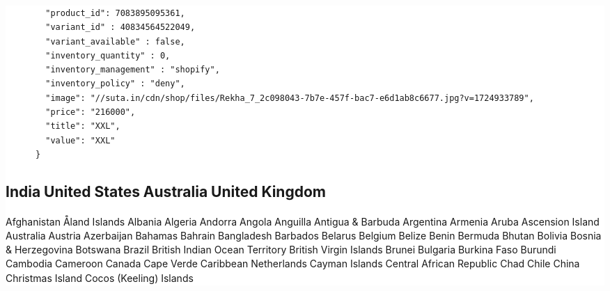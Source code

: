             "product_id": 7083895095361,
            "variant_id" : 40834564522049,
            "variant_available" : false,
            "inventory_quantity" : 0,
            "inventory_management" : "shopify",
            "inventory_policy" : "deny",
            "image": "//suta.in/cdn/shop/files/Rekha_7_2c098043-7b7e-457f-bac7-e6d1ab8c6677.jpg?v=1724933789",
            "price": "216000",
            "title": "XXL",
            "value": "XXL"
          }
India
United States
Australia
United Kingdom
---
Afghanistan
Åland Islands
Albania
Algeria
Andorra
Angola
Anguilla
Antigua & Barbuda
Argentina
Armenia
Aruba
Ascension Island
Australia
Austria
Azerbaijan
Bahamas
Bahrain
Bangladesh
Barbados
Belarus
Belgium
Belize
Benin
Bermuda
Bhutan
Bolivia
Bosnia & Herzegovina
Botswana
Brazil
British Indian Ocean Territory
British Virgin Islands
Brunei
Bulgaria
Burkina Faso
Burundi
Cambodia
Cameroon
Canada
Cape Verde
Caribbean Netherlands
Cayman Islands
Central African Republic
Chad
Chile
China
Christmas Island
Cocos (Keeling) Islands
